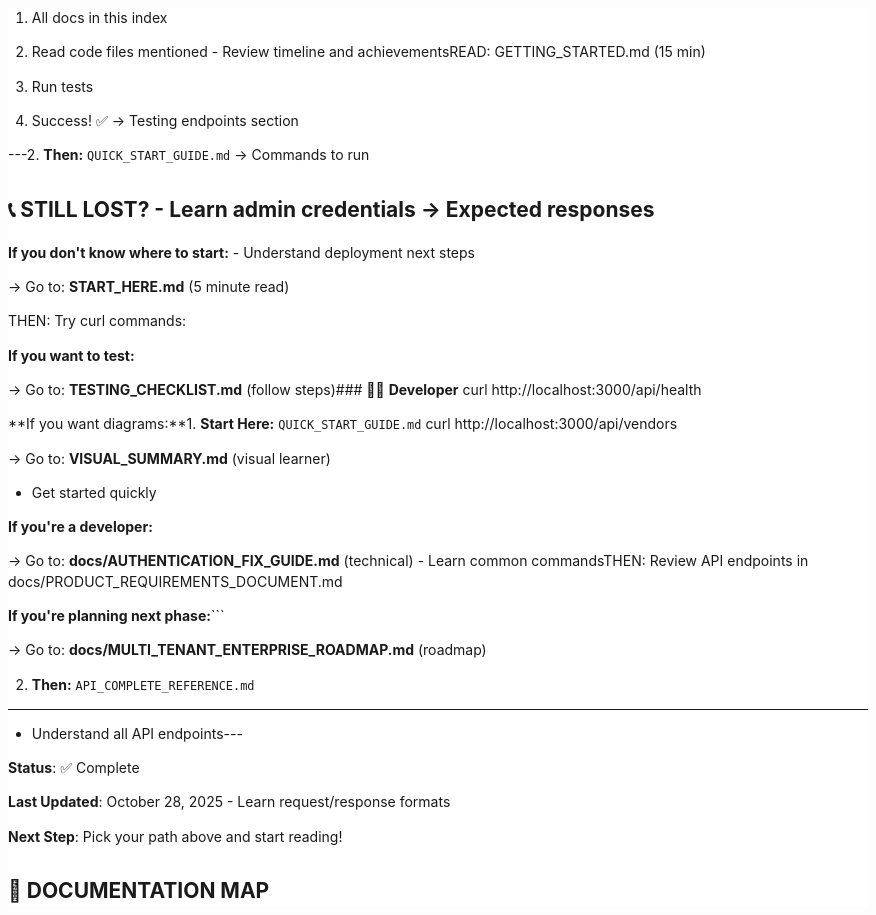 1. All docs in this index

2. Read code files mentioned   - Review timeline and achievementsREAD: GETTING_STARTED.md (15 min)

3. Run tests

4. Success! ✅     → Testing endpoints section



---2. **Then:** `QUICK_START_GUIDE.md`     → Commands to run



## 📞 STILL LOST?   - Learn admin credentials     → Expected responses



**If you don't know where to start:**   - Understand deployment next steps

→ Go to: **START_HERE.md** (5 minute read)

THEN: Try curl commands:

**If you want to test:**

→ Go to: **TESTING_CHECKLIST.md** (follow steps)### 👨‍💻 **Developer**     curl http://localhost:3000/api/health



**If you want diagrams:**1. **Start Here:** `QUICK_START_GUIDE.md`     curl http://localhost:3000/api/vendors

→ Go to: **VISUAL_SUMMARY.md** (visual learner)

   - Get started quickly

**If you're a developer:**

→ Go to: **docs/AUTHENTICATION_FIX_GUIDE.md** (technical)   - Learn common commandsTHEN: Review API endpoints in docs/PRODUCT_REQUIREMENTS_DOCUMENT.md



**If you're planning next phase:**```

→ Go to: **docs/MULTI_TENANT_ENTERPRISE_ROADMAP.md** (roadmap)

2. **Then:** `API_COMPLETE_REFERENCE.md`

---

   - Understand all API endpoints---

**Status**: ✅ Complete  

**Last Updated**: October 28, 2025     - Learn request/response formats

**Next Step**: Pick your path above and start reading!  

## 📝 DOCUMENTATION MAP
